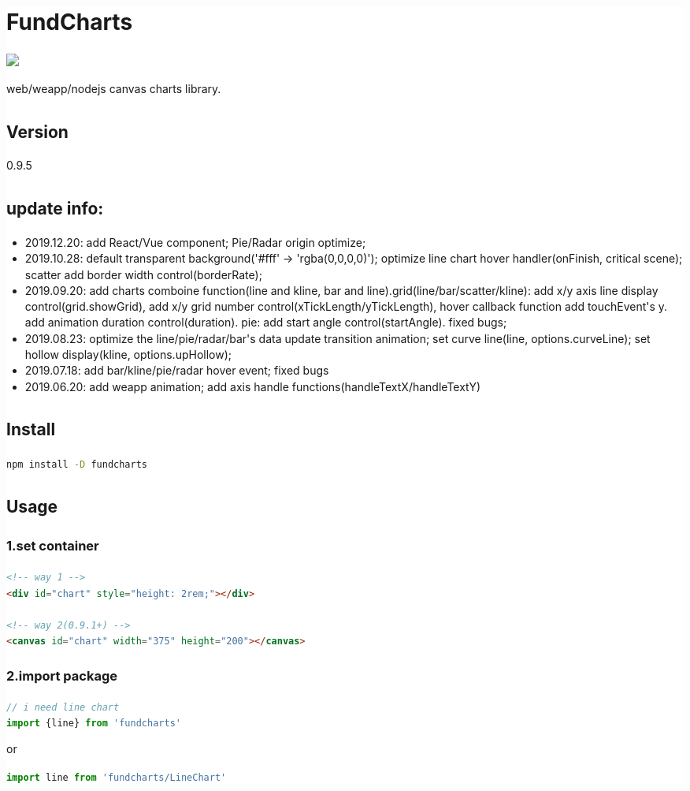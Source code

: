 # FundCharts

<a href="http://blog.michealwayne.cn/FundCharts/docs/">
	<img style="width: 100%" src="http://blog.michealwayne.cn/images/fundchartspics/bg.png"/>
</a>

web/weapp/nodejs canvas charts library.

## Version
0.9.5

## update info:
- 2019.12.20: add React/Vue component; Pie/Radar origin optimize;
- 2019.10.28: default transparent background('#fff' -> 'rgba(0,0,0,0)'); optimize line chart hover handler(onFinish, critical scene); scatter add border width control(borderRate);
- 2019.09.20: add charts comboine function(line and kline, bar and line).grid(line/bar/scatter/kline): add x/y axis line display control(grid.showGrid), add x/y grid number control(xTickLength/yTickLength), hover callback function add touchEvent's y. add animation duration control(duration). pie: add start angle control(startAngle). fixed bugs;
- 2019.08.23: optimize the line/pie/radar/bar's data update transition animation; set curve line(line, options.curveLine); set hollow display(kline, options.upHollow);
- 2019.07.18: add bar/kline/pie/radar hover event; fixed bugs
- 2019.06.20: add weapp animation; add axis handle functions(handleTextX/handleTextY)

## Install
``` sh
npm install -D fundcharts
```

## Usage

### 1.set container
``` html
<!-- way 1 -->
<div id="chart" style="height: 2rem;"></div>

<!-- way 2(0.9.1+) -->
<canvas id="chart" width="375" height="200"></canvas>
```


### 2.import package
``` js
// i need line chart
import {line} from 'fundcharts'
```

or 
``` js
import line from 'fundcharts/LineChart'
```
